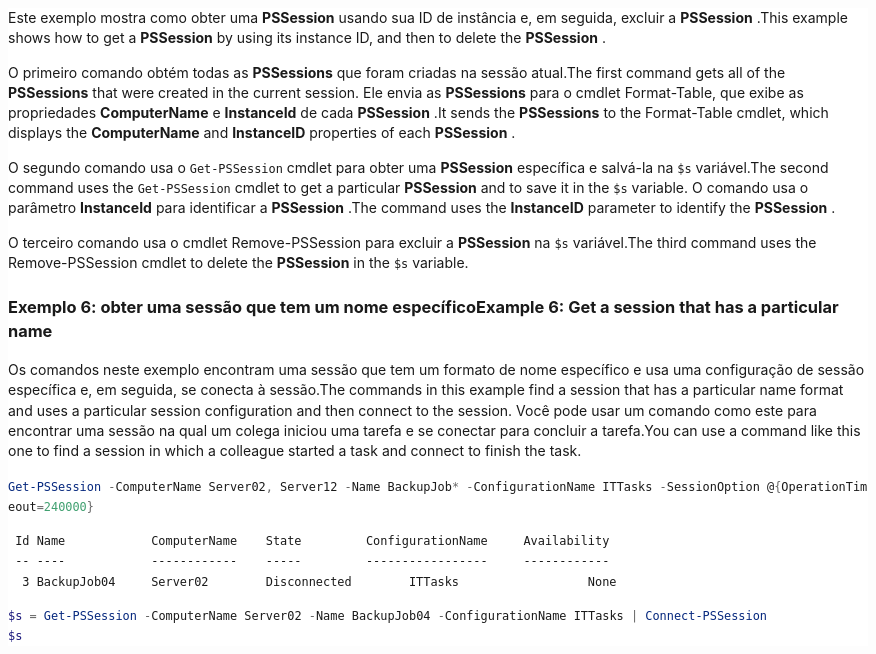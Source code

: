 <span data-ttu-id="73950-153">Este exemplo mostra como obter uma **PSSession** usando sua ID de instância e, em seguida, excluir a **PSSession** .</span><span class="sxs-lookup"><span data-stu-id="73950-153">This example shows how to get a **PSSession** by using its instance ID, and then to delete the **PSSession** .</span></span>

<span data-ttu-id="73950-154">O primeiro comando obtém todas as **PSSessions** que foram criadas na sessão atual.</span><span class="sxs-lookup"><span data-stu-id="73950-154">The first command gets all of the **PSSessions** that were created in the current session.</span></span> <span data-ttu-id="73950-155">Ele envia as **PSSessions** para o cmdlet Format-Table, que exibe as propriedades **ComputerName** e **InstanceId** de cada **PSSession** .</span><span class="sxs-lookup"><span data-stu-id="73950-155">It sends the **PSSessions** to the Format-Table cmdlet, which displays the **ComputerName** and **InstanceID** properties of each **PSSession** .</span></span>

<span data-ttu-id="73950-156">O segundo comando usa o `Get-PSSession` cmdlet para obter uma **PSSession** específica e salvá-la na `$s` variável.</span><span class="sxs-lookup"><span data-stu-id="73950-156">The second command uses the `Get-PSSession` cmdlet to get a particular **PSSession** and to save it in the `$s` variable.</span></span> <span data-ttu-id="73950-157">O comando usa o parâmetro **InstanceId** para identificar a **PSSession** .</span><span class="sxs-lookup"><span data-stu-id="73950-157">The command uses the **InstanceID** parameter to identify the **PSSession** .</span></span>

<span data-ttu-id="73950-158">O terceiro comando usa o cmdlet Remove-PSSession para excluir a **PSSession** na `$s` variável.</span><span class="sxs-lookup"><span data-stu-id="73950-158">The third command uses the Remove-PSSession cmdlet to delete the **PSSession** in the `$s` variable.</span></span>

### <span data-ttu-id="73950-159">Exemplo 6: obter uma sessão que tem um nome específico</span><span class="sxs-lookup"><span data-stu-id="73950-159">Example 6: Get a session that has a particular name</span></span>

<span data-ttu-id="73950-160">Os comandos neste exemplo encontram uma sessão que tem um formato de nome específico e usa uma configuração de sessão específica e, em seguida, se conecta à sessão.</span><span class="sxs-lookup"><span data-stu-id="73950-160">The commands in this example find a session that has a particular name format and uses a particular session configuration and then connect to the session.</span></span> <span data-ttu-id="73950-161">Você pode usar um comando como este para encontrar uma sessão na qual um colega iniciou uma tarefa e se conectar para concluir a tarefa.</span><span class="sxs-lookup"><span data-stu-id="73950-161">You can use a command like this one to find a session in which a colleague started a task and connect to finish the task.</span></span>

```powershell
Get-PSSession -ComputerName Server02, Server12 -Name BackupJob* -ConfigurationName ITTasks -SessionOption @{OperationTimeout=240000}
```

```Output
 Id Name            ComputerName    State         ConfigurationName     Availability
 -- ----            ------------    -----         -----------------     ------------
  3 BackupJob04     Server02        Disconnected        ITTasks                  None
```

```powershell
$s = Get-PSSession -ComputerName Server02 -Name BackupJob04 -ConfigurationName ITTasks | Connect-PSSession
$s
```
